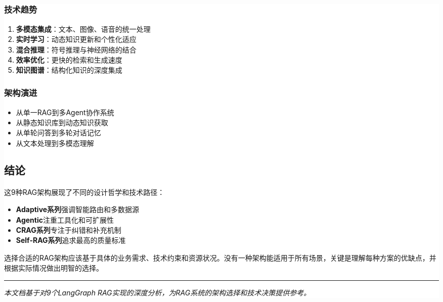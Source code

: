 ### 技术趋势
1. **多模态集成**：文本、图像、语音的统一处理
2. **实时学习**：动态知识更新和个性化适应
3. **混合推理**：符号推理与神经网络的结合
4. **效率优化**：更快的检索和生成速度
5. **知识图谱**：结构化知识的深度集成

### 架构演进
- 从单一RAG到多Agent协作系统
- 从静态知识库到动态知识获取
- 从单轮问答到多轮对话记忆
- 从文本处理到多模态理解

## 结论

这9种RAG架构展现了不同的设计哲学和技术路径：

- **Adaptive系列**强调智能路由和多数据源
- **Agentic**注重工具化和可扩展性  
- **CRAG系列**专注于纠错和补充机制
- **Self-RAG系列**追求最高的质量标准

选择合适的RAG架构应该基于具体的业务需求、技术约束和资源状况。没有一种架构能适用于所有场景，关键是理解每种方案的优缺点，并根据实际情况做出明智的选择。

---

*本文档基于对9个LangGraph RAG实现的深度分析，为RAG系统的架构选择和技术决策提供参考。*
